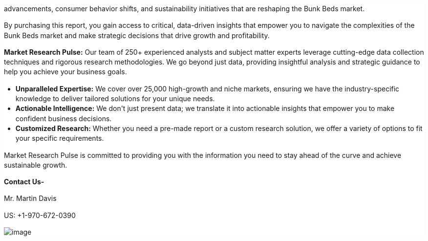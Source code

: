 advancements, consumer behavior shifts, and sustainability initiatives that are reshaping the Bunk Beds market.</p></li></ol><p>By purchasing this report, you gain access to critical, data-driven insights that empower you to navigate the complexities of the Bunk Beds market and make strategic decisions that drive growth and profitability.</p><p><strong>Market Research Pulse:</strong>&nbsp;Our team of 250+ experienced analysts and subject matter experts leverage cutting-edge data collection techniques and rigorous research methodologies. We go beyond just data, providing insightful analysis and strategic guidance to help you achieve your business goals.</p><ul><li><strong>Unparalleled Expertise:</strong>&nbsp;We cover over 25,000 high-growth and niche markets, ensuring we have the industry-specific knowledge to deliver tailored solutions for your unique needs.</li><li><strong>Actionable Intelligence:</strong>&nbsp;We don't just present data; we translate it into actionable insights that empower you to make confident business decisions.</li><li><strong>Customized Research:</strong>&nbsp;Whether you need a pre-made report or a custom research solution, we offer a variety of options to fit your specific requirements.</li></ul><p>Market Research Pulse is committed to providing you with the information you need to stay ahead of the curve and achieve sustainable growth.</p><p><strong>Contact Us-</strong></p><p>Mr. Martin Davis</p><p>US: +1-970-672-0390</p>
![image](https://github.com/user-attachments/assets/ef40996b-25f1-4909-84f2-800ccd952da2)
